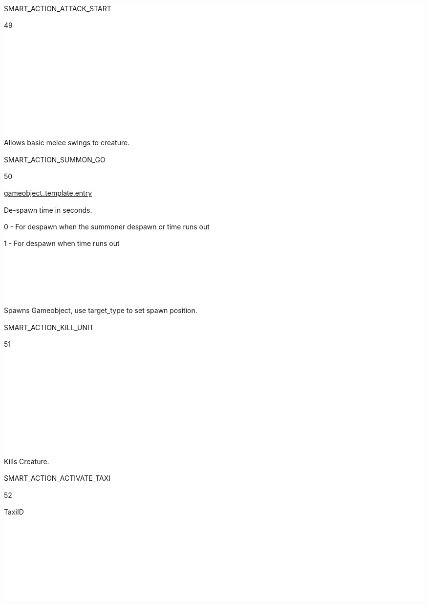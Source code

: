 </tr>
<tr class="even">
<td><p>SMART_ACTION_ATTACK_START</p></td>
<td><p>49</p></td>
<td><p><br />
</p></td>
<td><p><br />
</p></td>
<td><p><br />
</p></td>
<td><p><br />
</p></td>
<td><p><br />
</p></td>
<td><p><br />
</p></td>
<td><p>Allows basic melee swings to creature.</p></td>
</tr>
<tr class="odd">
<td><p>SMART_ACTION_SUMMON_GO</p></td>
<td><p>50</p></td>
<td><p><a href="https://trinitycore.atlassian.net/wiki/display/tc/gameobject_template#gameobject_template-entry">gameobject_template.entry</a></p></td>
<td><p>De-spawn time in seconds.</p></td>
<td><p>0 - For despawn when the summoner despawn or time runs out</p>
<p>1 - For despawn when time runs out</p></td>
<td><p><br />
</p></td>
<td><p><br />
</p></td>
<td><p><br />
</p></td>
<td><p>Spawns Gameobject, use target_type to set spawn position.</p></td>
</tr>
<tr class="even">
<td><p>SMART_ACTION_KILL_UNIT</p></td>
<td><p>51</p></td>
<td><p><br />
</p></td>
<td><p><br />
</p></td>
<td><p><br />
</p></td>
<td><p><br />
</p></td>
<td><p><br />
</p></td>
<td><p><br />
</p></td>
<td><p>Kills Creature.</p></td>
</tr>
<tr class="odd">
<td><p>SMART_ACTION_ACTIVATE_TAXI</p></td>
<td><p>52</p></td>
<td><p>TaxiID</p></td>
<td><p><br />
</p></td>
<td><p><br />
</p></td>
<td><p><br />
</p></td>
<td><p><br />
</p></td>
<td><p><br />